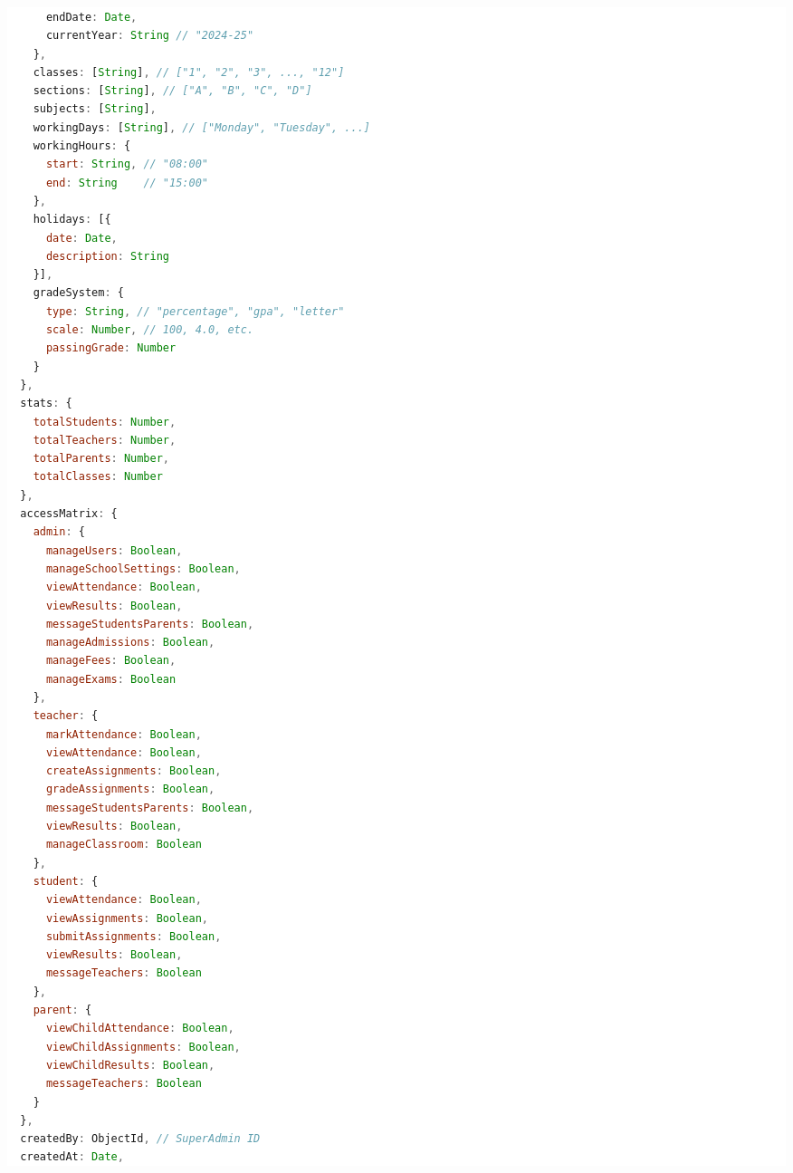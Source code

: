 ```javascript
      endDate: Date,
      currentYear: String // "2024-25"
    },
    classes: [String], // ["1", "2", "3", ..., "12"]
    sections: [String], // ["A", "B", "C", "D"]
    subjects: [String],
    workingDays: [String], // ["Monday", "Tuesday", ...]
    workingHours: {
      start: String, // "08:00"
      end: String    // "15:00"
    },
    holidays: [{
      date: Date,
      description: String
    }],
    gradeSystem: {
      type: String, // "percentage", "gpa", "letter"
      scale: Number, // 100, 4.0, etc.
      passingGrade: Number
    }
  },
  stats: {
    totalStudents: Number,
    totalTeachers: Number,
    totalParents: Number,
    totalClasses: Number
  },
  accessMatrix: {
    admin: {
      manageUsers: Boolean,
      manageSchoolSettings: Boolean,
      viewAttendance: Boolean,
      viewResults: Boolean,
      messageStudentsParents: Boolean,
      manageAdmissions: Boolean,
      manageFees: Boolean,
      manageExams: Boolean
    },
    teacher: {
      markAttendance: Boolean,
      viewAttendance: Boolean,
      createAssignments: Boolean,
      gradeAssignments: Boolean,
      messageStudentsParents: Boolean,
      viewResults: Boolean,
      manageClassroom: Boolean
    },
    student: {
      viewAttendance: Boolean,
      viewAssignments: Boolean,
      submitAssignments: Boolean,
      viewResults: Boolean,
      messageTeachers: Boolean
    },
    parent: {
      viewChildAttendance: Boolean,
      viewChildAssignments: Boolean,
      viewChildResults: Boolean,
      messageTeachers: Boolean
    }
  },
  createdBy: ObjectId, // SuperAdmin ID
  createdAt: Date,
```